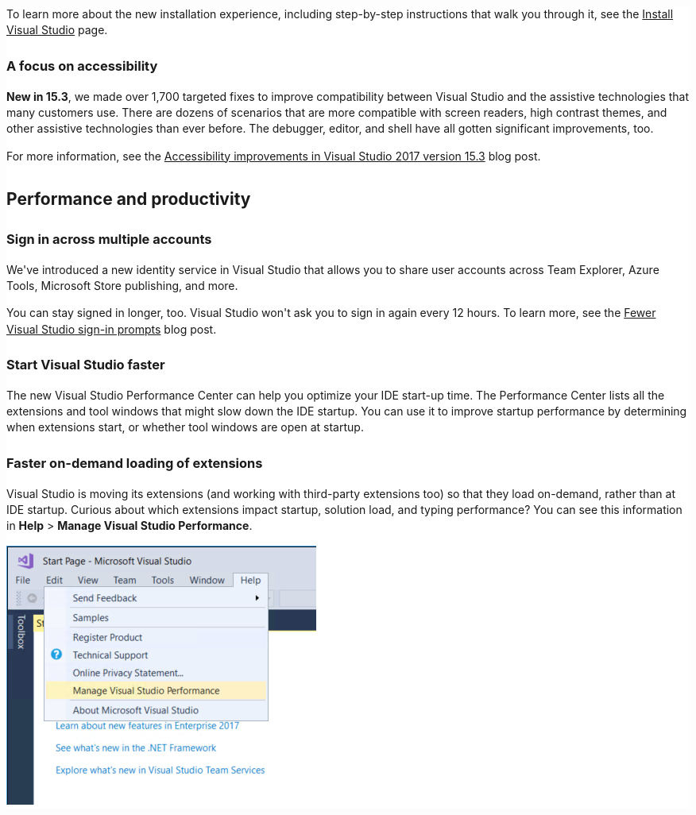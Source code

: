 To learn more about the new installation experience, including step-by-step instructions that walk you through it, see the [Install Visual Studio](../install/install-visual-studio.md) page.

### A focus on accessibility

**New in 15.3**, we made over 1,700 targeted fixes to improve compatibility between Visual Studio and the assistive technologies that many customers use. There are dozens of scenarios that are more compatible with screen readers, high contrast themes, and other assistive technologies than ever before. The debugger, editor, and shell have all gotten significant improvements, too.

For more information, see the [Accessibility improvements in Visual Studio 2017 version 15.3](https://devblogs.microsoft.com/visualstudio/accessibility-improvements-in-visual-studio-2017-version-15-3/) blog post.

## Performance and productivity

### Sign in across multiple accounts

We've introduced a new identity service in Visual Studio that allows you to share user accounts across Team Explorer, Azure Tools, Microsoft Store publishing, and more.

You can stay signed in longer, too. Visual Studio won't ask you to sign in again every 12 hours. To learn more, see the [Fewer Visual Studio sign-in prompts](https://devblogs.microsoft.com/visualstudio/fewer-visual-studio-sign-in-prompts/) blog post.

### Start Visual Studio faster

The new Visual Studio Performance Center can help you optimize your IDE start-up time. The Performance Center lists all the extensions and tool windows that might slow down the IDE startup. You can use it to improve startup performance by determining when extensions start, or whether tool windows are open at startup.

### Faster on-demand loading of extensions

Visual Studio is moving its extensions (and working with third-party extensions too) so that they load on-demand, rather than at IDE startup. Curious about which extensions impact startup, solution load, and typing performance? You can see this information in **Help** > **Manage Visual Studio Performance**.

  ![Options dialog box in Visual Studio 2017](media/vs2017ide-manage-vs-perf.png)
